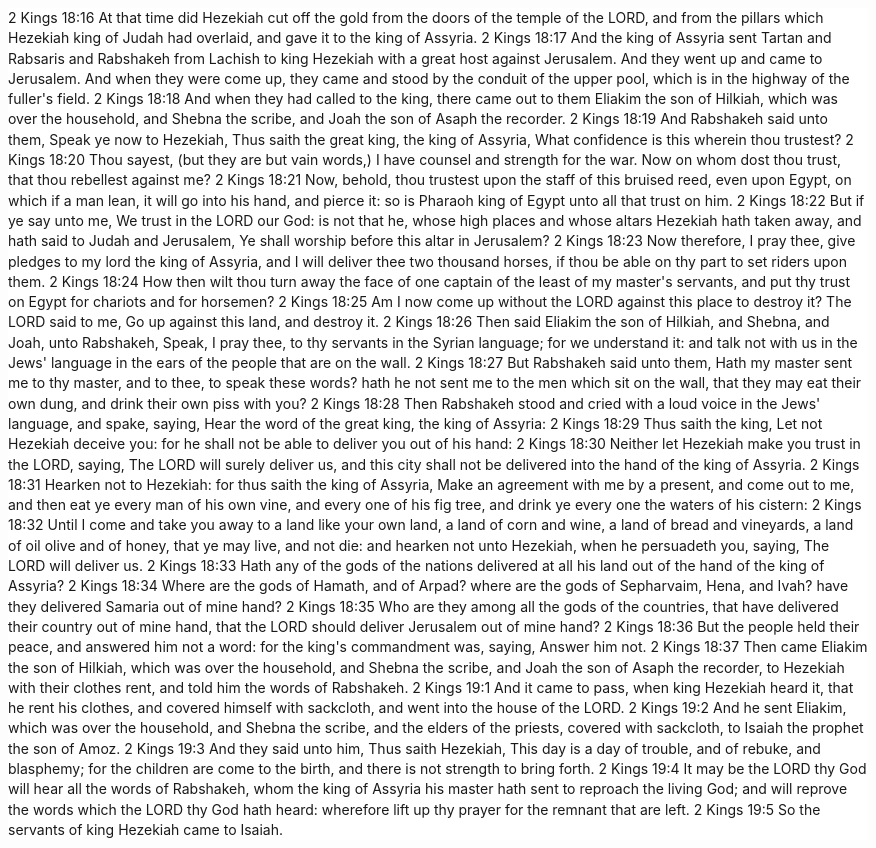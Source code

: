 2 Kings 18:16	At that time did Hezekiah cut off the gold from the doors of the temple of the LORD, and from the pillars which Hezekiah king of Judah had overlaid, and gave it to the king of Assyria.
2 Kings 18:17	And the king of Assyria sent Tartan and Rabsaris and Rabshakeh from Lachish to king Hezekiah with a great host against Jerusalem. And they went up and came to Jerusalem. And when they were come up, they came and stood by the conduit of the upper pool, which is in the highway of the fuller's field.
2 Kings 18:18	And when they had called to the king, there came out to them Eliakim the son of Hilkiah, which was over the household, and Shebna the scribe, and Joah the son of Asaph the recorder.
2 Kings 18:19	And Rabshakeh said unto them, Speak ye now to Hezekiah, Thus saith the great king, the king of Assyria, What confidence is this wherein thou trustest?
2 Kings 18:20	Thou sayest, (but they are but vain words,) I have counsel and strength for the war. Now on whom dost thou trust, that thou rebellest against me?
2 Kings 18:21	Now, behold, thou trustest upon the staff of this bruised reed, even upon Egypt, on which if a man lean, it will go into his hand, and pierce it: so is Pharaoh king of Egypt unto all that trust on him.
2 Kings 18:22	But if ye say unto me, We trust in the LORD our God: is not that he, whose high places and whose altars Hezekiah hath taken away, and hath said to Judah and Jerusalem, Ye shall worship before this altar in Jerusalem?
2 Kings 18:23	Now therefore, I pray thee, give pledges to my lord the king of Assyria, and I will deliver thee two thousand horses, if thou be able on thy part to set riders upon them.
2 Kings 18:24	How then wilt thou turn away the face of one captain of the least of my master's servants, and put thy trust on Egypt for chariots and for horsemen?
2 Kings 18:25	Am I now come up without the LORD against this place to destroy it? The LORD said to me, Go up against this land, and destroy it.
2 Kings 18:26	Then said Eliakim the son of Hilkiah, and Shebna, and Joah, unto Rabshakeh, Speak, I pray thee, to thy servants in the Syrian language; for we understand it: and talk not with us in the Jews' language in the ears of the people that are on the wall.
2 Kings 18:27	But Rabshakeh said unto them, Hath my master sent me to thy master, and to thee, to speak these words? hath he not sent me to the men which sit on the wall, that they may eat their own dung, and drink their own piss with you?
2 Kings 18:28	Then Rabshakeh stood and cried with a loud voice in the Jews' language, and spake, saying, Hear the word of the great king, the king of Assyria:
2 Kings 18:29	Thus saith the king, Let not Hezekiah deceive you: for he shall not be able to deliver you out of his hand:
2 Kings 18:30	Neither let Hezekiah make you trust in the LORD, saying, The LORD will surely deliver us, and this city shall not be delivered into the hand of the king of Assyria.
2 Kings 18:31	Hearken not to Hezekiah: for thus saith the king of Assyria, Make an agreement with me by a present, and come out to me, and then eat ye every man of his own vine, and every one of his fig tree, and drink ye every one the waters of his cistern:
2 Kings 18:32	Until I come and take you away to a land like your own land, a land of corn and wine, a land of bread and vineyards, a land of oil olive and of honey, that ye may live, and not die: and hearken not unto Hezekiah, when he persuadeth you, saying, The LORD will deliver us.
2 Kings 18:33	Hath any of the gods of the nations delivered at all his land out of the hand of the king of Assyria?
2 Kings 18:34	Where are the gods of Hamath, and of Arpad? where are the gods of Sepharvaim, Hena, and Ivah? have they delivered Samaria out of mine hand?
2 Kings 18:35	Who are they among all the gods of the countries, that have delivered their country out of mine hand, that the LORD should deliver Jerusalem out of mine hand?
2 Kings 18:36	But the people held their peace, and answered him not a word: for the king's commandment was, saying, Answer him not.
2 Kings 18:37	Then came Eliakim the son of Hilkiah, which was over the household, and Shebna the scribe, and Joah the son of Asaph the recorder, to Hezekiah with their clothes rent, and told him the words of Rabshakeh.
2 Kings 19:1	And it came to pass, when king Hezekiah heard it, that he rent his clothes, and covered himself with sackcloth, and went into the house of the LORD.
2 Kings 19:2	And he sent Eliakim, which was over the household, and Shebna the scribe, and the elders of the priests, covered with sackcloth, to Isaiah the prophet the son of Amoz.
2 Kings 19:3	And they said unto him, Thus saith Hezekiah, This day is a day of trouble, and of rebuke, and blasphemy; for the children are come to the birth, and there is not strength to bring forth.
2 Kings 19:4	It may be the LORD thy God will hear all the words of Rabshakeh, whom the king of Assyria his master hath sent to reproach the living God; and will reprove the words which the LORD thy God hath heard: wherefore lift up thy prayer for the remnant that are left.
2 Kings 19:5	So the servants of king Hezekiah came to Isaiah.